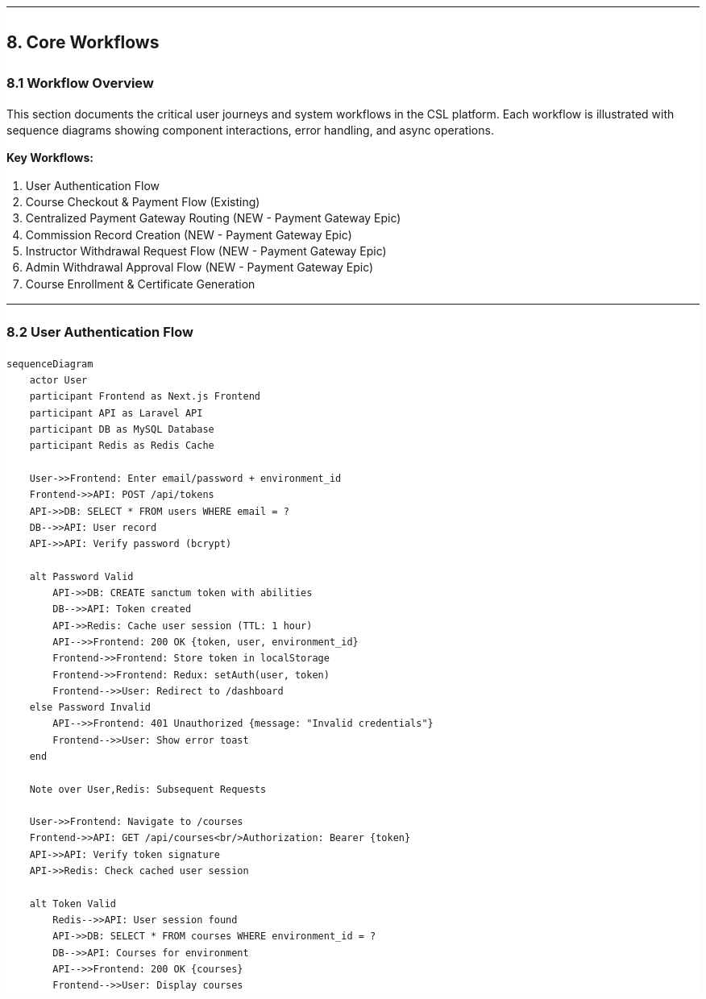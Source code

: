 
---

## 8. Core Workflows

### 8.1 Workflow Overview

This section documents the critical user journeys and system workflows in the CSL platform. Each workflow is illustrated with sequence diagrams showing component interactions, error handling, and async operations.

**Key Workflows:**
1. User Authentication Flow
2. Course Checkout & Payment Flow (Existing)
3. Centralized Payment Gateway Routing (NEW - Payment Gateway Epic)
4. Commission Record Creation (NEW - Payment Gateway Epic)
5. Instructor Withdrawal Request Flow (NEW - Payment Gateway Epic)
6. Admin Withdrawal Approval Flow (NEW - Payment Gateway Epic)
7. Course Enrollment & Certificate Generation

---

### 8.2 User Authentication Flow

```mermaid
sequenceDiagram
    actor User
    participant Frontend as Next.js Frontend
    participant API as Laravel API
    participant DB as MySQL Database
    participant Redis as Redis Cache

    User->>Frontend: Enter email/password + environment_id
    Frontend->>API: POST /api/tokens
    API->>DB: SELECT * FROM users WHERE email = ?
    DB-->>API: User record
    API->>API: Verify password (bcrypt)

    alt Password Valid
        API->>DB: CREATE sanctum token with abilities
        DB-->>API: Token created
        API->>Redis: Cache user session (TTL: 1 hour)
        API-->>Frontend: 200 OK {token, user, environment_id}
        Frontend->>Frontend: Store token in localStorage
        Frontend->>Frontend: Redux: setAuth(user, token)
        Frontend-->>User: Redirect to /dashboard
    else Password Invalid
        API-->>Frontend: 401 Unauthorized {message: "Invalid credentials"}
        Frontend-->>User: Show error toast
    end

    Note over User,Redis: Subsequent Requests

    User->>Frontend: Navigate to /courses
    Frontend->>API: GET /api/courses<br/>Authorization: Bearer {token}
    API->>API: Verify token signature
    API->>Redis: Check cached user session

    alt Token Valid
        Redis-->>API: User session found
        API->>DB: SELECT * FROM courses WHERE environment_id = ?
        DB-->>API: Courses for environment
        API-->>Frontend: 200 OK {courses}
        Frontend-->>User: Display courses
```